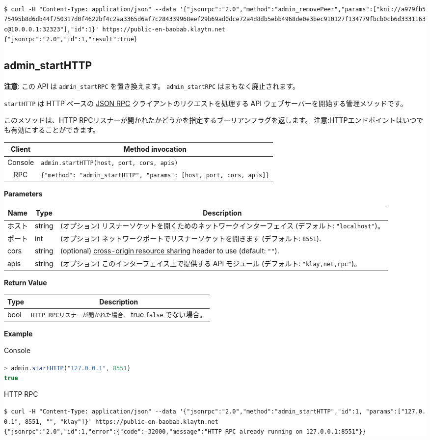 ```shell
$ curl -H "Content-Type: application/json" --data '{"jsonrpc":"2.0","method":"admin_removePeer","params":["kni://a979fb575495b8d6db44f750317d0f4622bf4c2aa3365d6af7c284339968eef29b69ad0dce72a4d8db5ebb4968de0e3bec910127f134779fbcb0cb6d3331163c@10.0.0.1:32323"],"id":1}' https://public-en-baobab.klaytn.net
{"jsonrpc":"2.0","id":1,"result":true}
```

## admin_startHTTP <a id="admin_starthttp"></a>

**注意**: この API は `admin_startRPC` を置き換えます。 `admin_startRPC` はまもなく廃止されます。

`startHTTP` は HTTP ベースの [JSON RPC](http://www.jsonrpc.org/specification) クライアントのリクエストを処理する API ウェブサーバーを開始する管理メソッドです。

このメソッドは、HTTP RPCリスナーが開かれたかどうかを指定するブーリアンフラグを返します。 注意:HTTPエンドポイントはいつでも有効にすることができます。

| Client  | Method invocation                                                   |
|:-------:| ------------------------------------------------------------------- |
| Console | `admin.startHTTP(host, port, cors, apis)`                           |
|   RPC   | `{"method": "admin_startHTTP", "params": [host, port, cors, apis]}` |

**Parameters**

| Name | Type   | Description                                                                                                                             |
| ---- | ------ | --------------------------------------------------------------------------------------------------------------------------------------- |
| ホスト  | string | (オプション) リスナーソケットを開くためのネットワークインターフェイス (デフォルト:  `"localhost"`)。                                                                           |
| ポート  | int    | (オプション) ネットワークポートでリスナーソケットを開きます (デフォルト:  `8551`).                                                                                       |
| cors | string | (optional) [cross-origin resource sharing](https://en.wikipedia.org/wiki/Cross-origin_resource_sharing) header to use (default:  `""`). |
| apis | string | (オプション) このインターフェイス上で提供する API モジュール (デフォルト:  `"klay,net,rpc"`)。                                                                          |

**Return Value**

| Type | Description                                |
| ---- | ------------------------------------------ |
| bool | `HTTP RPCリスナーが開かれた場合、` true `false` でない場合。 |

**Example**

Console

```javascript
> admin.startHTTP("127.0.0.1", 8551)
true
```
HTTP RPC
```shell
$ curl -H "Content-Type: application/json" --data '{"jsonrpc":"2.0","method":"admin_startHTTP","id":1, "params":["127.0.0.1", 8551, "", "klay"]}' https://public-en-baobab.klaytn.net
{"jsonrpc":"2.0","id":1,"error":{"code":-32000,"message":"HTTP RPC already running on 127.0.0.1:8551"}}
```
